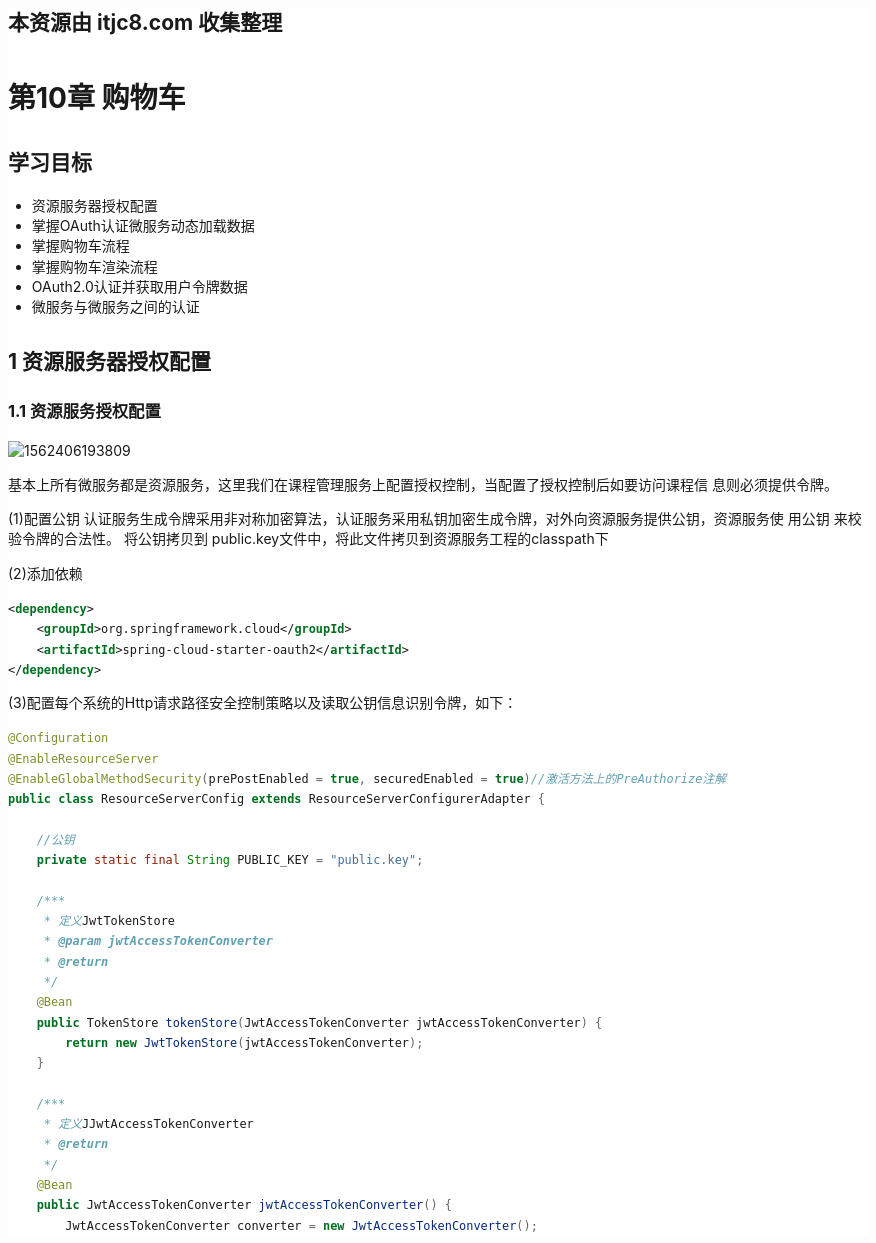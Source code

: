 ## 本资源由 itjc8.com 收集整理
# 第10章 购物车

## 学习目标

- 资源服务器授权配置
- 掌握OAuth认证微服务动态加载数据
- 掌握购物车流程
- 掌握购物车渲染流程
- OAuth2.0认证并获取用户令牌数据
- 微服务与微服务之间的认证



## 1 资源服务器授权配置

### 1.1 资源服务授权配置

![1562406193809](D:/documents/changgou/%E8%AE%B2%E4%B9%89/day09/%E8%AE%B2%E4%B9%89/images/1562406193809.png)

基本上所有微服务都是资源服务，这里我们在课程管理服务上配置授权控制，当配置了授权控制后如要访问课程信 息则必须提供令牌。 

(1)配置公钥 认证服务生成令牌采用非对称加密算法，认证服务采用私钥加密生成令牌，对外向资源服务提供公钥，资源服务使 用公钥 来校验令牌的合法性。 将公钥拷贝到 public.key文件中，将此文件拷贝到资源服务工程的classpath下    



(2)添加依赖

```xml
<dependency>
    <groupId>org.springframework.cloud</groupId>
    <artifactId>spring-cloud-starter-oauth2</artifactId>
</dependency>
```



(3)配置每个系统的Http请求路径安全控制策略以及读取公钥信息识别令牌，如下：

```java
@Configuration
@EnableResourceServer
@EnableGlobalMethodSecurity(prePostEnabled = true, securedEnabled = true)//激活方法上的PreAuthorize注解
public class ResourceServerConfig extends ResourceServerConfigurerAdapter {

    //公钥
    private static final String PUBLIC_KEY = "public.key";

    /***
     * 定义JwtTokenStore
     * @param jwtAccessTokenConverter
     * @return
     */
    @Bean
    public TokenStore tokenStore(JwtAccessTokenConverter jwtAccessTokenConverter) {
        return new JwtTokenStore(jwtAccessTokenConverter);
    }

    /***
     * 定义JJwtAccessTokenConverter
     * @return
     */
    @Bean
    public JwtAccessTokenConverter jwtAccessTokenConverter() {
        JwtAccessTokenConverter converter = new JwtAccessTokenConverter();
```
